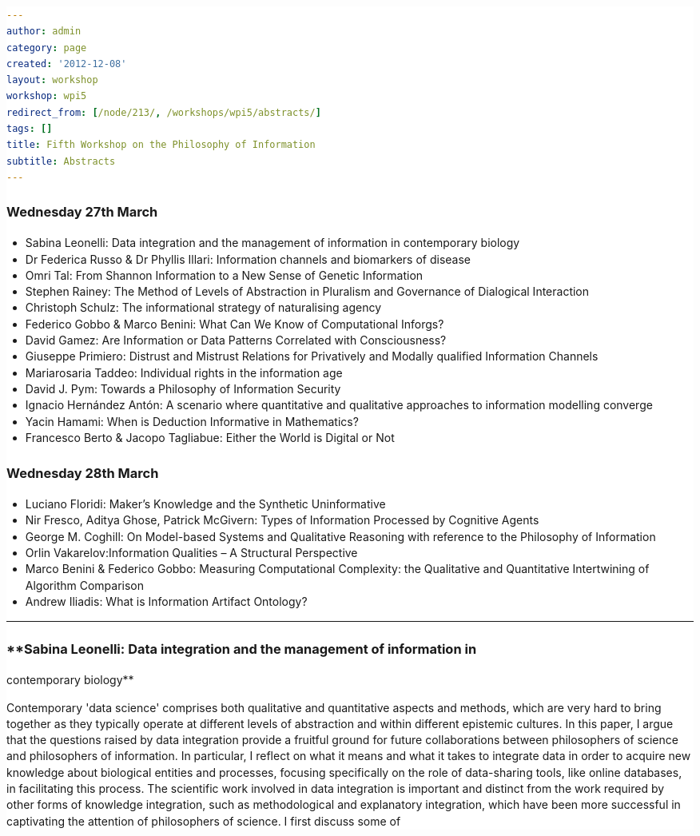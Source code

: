 ```yaml
---
author: admin
category: page
created: '2012-12-08'
layout: workshop
workshop: wpi5
redirect_from: [/node/213/, /workshops/wpi5/abstracts/]
tags: []
title: Fifth Workshop on the Philosophy of Information
subtitle: Abstracts
---
```


### Wednesday 27th March

  * Sabina Leonelli: Data integration and the management of information in contemporary biology
  * Dr Federica Russo & Dr Phyllis Illari: Information channels and biomarkers of disease
  * Omri Tal: From Shannon Information to a New Sense of Genetic Information
  * Stephen Rainey: The Method of Levels of Abstraction in Pluralism and Governance of Dialogical Interaction
  * Christoph Schulz: The informational strategy of naturalising agency
  * Federico Gobbo & Marco Benini: What Can We Know of Computational Inforgs?
  * David Gamez: Are Information or Data Patterns Correlated with Consciousness?
  * Giuseppe Primiero: Distrust and Mistrust Relations for Privatively and Modally qualified Information Channels
  * Mariarosaria Taddeo: Individual rights in the information age
  * David J. Pym: Towards a Philosophy of Information Security
  * Ignacio Hernández Antón: A scenario where quantitative and qualitative approaches to information modelling converge
  * Yacin Hamami: When is Deduction Informative in Mathematics?
  * Francesco Berto & Jacopo Tagliabue: Either the World is Digital or Not

### Wednesday 28th March

  * Luciano Floridi: Maker’s Knowledge and the Synthetic Uninformative
  * Nir Fresco, Aditya Ghose, Patrick McGivern: Types of Information Processed by Cognitive Agents
  * George M. Coghill: On Model-based Systems and Qualitative Reasoning with reference to the Philosophy of Information
  * Orlin Vakarelov:Information Qualities – A Structural Perspective
  * Marco Benini & Federico Gobbo: Measuring Computational Complexity: the Qualitative and Quantitative Intertwining of Algorithm Comparison
  * Andrew Iliadis: What is Information Artifact Ontology?



* * *

### **Sabina Leonelli: Data integration and the management of information in
contemporary biology**

Contemporary 'data science' comprises both qualitative and quantitative
aspects and methods, which are very hard to bring together as they typically
operate at different levels of abstraction and within different epistemic
cultures. In this paper, I argue that the questions raised by data integration
provide a fruitful ground for future collaborations between philosophers of
science and philosophers of information. In particular, I reflect on what it
means and what it takes to integrate data in order to acquire new knowledge
about biological entities and processes, focusing specifically on the role of
data-sharing tools, like online databases, in facilitating this process. The
scientific work involved in data integration is important and distinct from
the work required by other forms of knowledge integration, such as
methodological and explanatory integration, which have been more successful in
captivating the attention of philosophers of science. I first discuss some of